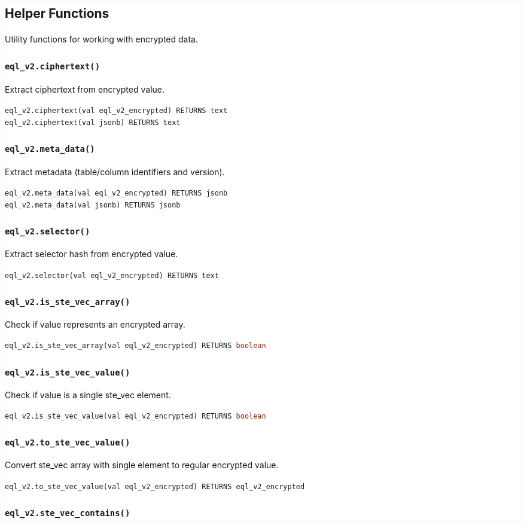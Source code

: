 
## Helper Functions

Utility functions for working with encrypted data.

### `eql_v2.ciphertext()`

Extract ciphertext from encrypted value.

```sql
eql_v2.ciphertext(val eql_v2_encrypted) RETURNS text
eql_v2.ciphertext(val jsonb) RETURNS text
```

### `eql_v2.meta_data()`

Extract metadata (table/column identifiers and version).

```sql
eql_v2.meta_data(val eql_v2_encrypted) RETURNS jsonb
eql_v2.meta_data(val jsonb) RETURNS jsonb
```

### `eql_v2.selector()`

Extract selector hash from encrypted value.

```sql
eql_v2.selector(val eql_v2_encrypted) RETURNS text
```

### `eql_v2.is_ste_vec_array()`

Check if value represents an encrypted array.

```sql
eql_v2.is_ste_vec_array(val eql_v2_encrypted) RETURNS boolean
```

### `eql_v2.is_ste_vec_value()`

Check if value is a single ste_vec element.

```sql
eql_v2.is_ste_vec_value(val eql_v2_encrypted) RETURNS boolean
```

### `eql_v2.to_ste_vec_value()`

Convert ste_vec array with single element to regular encrypted value.

```sql
eql_v2.to_ste_vec_value(val eql_v2_encrypted) RETURNS eql_v2_encrypted
```

### `eql_v2.ste_vec_contains()`
